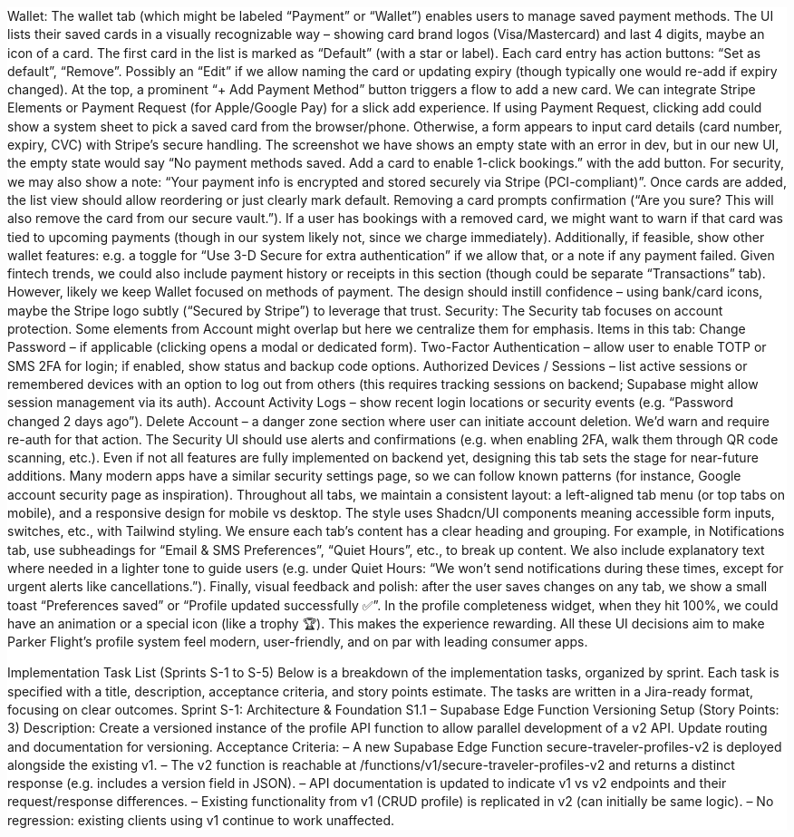 Wallet: The wallet tab (which might be labeled “Payment” or “Wallet”) enables users to manage saved payment methods. The UI lists their saved cards in a visually recognizable way – showing card brand logos (Visa/Mastercard) and last 4 digits, maybe an icon of a card. The first card in the list is marked as “Default” (with a star or label). Each card entry has action buttons: “Set as default”, “Remove”. Possibly an “Edit” if we allow naming the card or updating expiry (though typically one would re-add if expiry changed). At the top, a prominent “+ Add Payment Method” button triggers a flow to add a new card. We can integrate Stripe Elements or Payment Request (for Apple/Google Pay) for a slick add experience. If using Payment Request, clicking add could show a system sheet to pick a saved card from the browser/phone. Otherwise, a form appears to input card details (card number, expiry, CVC) with Stripe’s secure handling. The screenshot we have shows an empty state with an error in dev, but in our new UI, the empty state would say “No payment methods saved. Add a card to enable 1-click bookings.” with the add button. For security, we may also show a note: “Your payment info is encrypted and stored securely via Stripe (PCI-compliant)”. Once cards are added, the list view should allow reordering or just clearly mark default. Removing a card prompts confirmation (“Are you sure? This will also remove the card from our secure vault.”). If a user has bookings with a removed card, we might want to warn if that card was tied to upcoming payments (though in our system likely not, since we charge immediately). Additionally, if feasible, show other wallet features: e.g. a toggle for “Use 3-D Secure for extra authentication” if we allow that, or a note if any payment failed. Given fintech trends, we could also include payment history or receipts in this section (though could be separate “Transactions” tab). However, likely we keep Wallet focused on methods of payment. The design should instill confidence – using bank/card icons, maybe the Stripe logo subtly (“Secured by Stripe”) to leverage that trust.
Security: The Security tab focuses on account protection. Some elements from Account might overlap but here we centralize them for emphasis. Items in this tab: Change Password – if applicable (clicking opens a modal or dedicated form). Two-Factor Authentication – allow user to enable TOTP or SMS 2FA for login; if enabled, show status and backup code options. Authorized Devices / Sessions – list active sessions or remembered devices with an option to log out from others (this requires tracking sessions on backend; Supabase might allow session management via its auth). Account Activity Logs – show recent login locations or security events (e.g. “Password changed 2 days ago”). Delete Account – a danger zone section where user can initiate account deletion. We’d warn and require re-auth for that action. The Security UI should use alerts and confirmations (e.g. when enabling 2FA, walk them through QR code scanning, etc.). Even if not all features are fully implemented on backend yet, designing this tab sets the stage for near-future additions. Many modern apps have a similar security settings page, so we can follow known patterns (for instance, Google account security page as inspiration).
Throughout all tabs, we maintain a consistent layout: a left-aligned tab menu (or top tabs on mobile), and a responsive design for mobile vs desktop. The style uses Shadcn/UI components meaning accessible form inputs, switches, etc., with Tailwind styling. We ensure each tab’s content has a clear heading and grouping. For example, in Notifications tab, use subheadings for “Email & SMS Preferences”, “Quiet Hours”, etc., to break up content. We also include explanatory text where needed in a lighter tone to guide users (e.g. under Quiet Hours: “We won’t send notifications during these times, except for urgent alerts like cancellations.”).
Finally, visual feedback and polish: after the user saves changes on any tab, we show a small toast “Preferences saved” or “Profile updated successfully ✅”. In the profile completeness widget, when they hit 100%, we could have an animation or a special icon (like a trophy 🏆). This makes the experience rewarding. All these UI decisions aim to make Parker Flight’s profile system feel modern, user-friendly, and on par with leading consumer apps.

Implementation Task List (Sprints S-1 to S-5)
Below is a breakdown of the implementation tasks, organized by sprint. Each task is specified with a title, description, acceptance criteria, and story points estimate. The tasks are written in a Jira-ready format, focusing on clear outcomes.
Sprint S-1: Architecture & Foundation
S1.1 – Supabase Edge Function Versioning Setup (Story Points: 3)
 Description: Create a versioned instance of the profile API function to allow parallel development of a v2 API. Update routing and documentation for versioning.
 Acceptance Criteria:
 – A new Supabase Edge Function secure-traveler-profiles-v2 is deployed alongside the existing v1.
 – The v2 function is reachable at /functions/v1/secure-traveler-profiles-v2 and returns a distinct response (e.g. includes a version field in JSON).
 – API documentation is updated to indicate v1 vs v2 endpoints and their request/response differences.
 – Existing functionality from v1 (CRUD profile) is replicated in v2 (can initially be same logic).
 – No regression: existing clients using v1 continue to work unaffected.